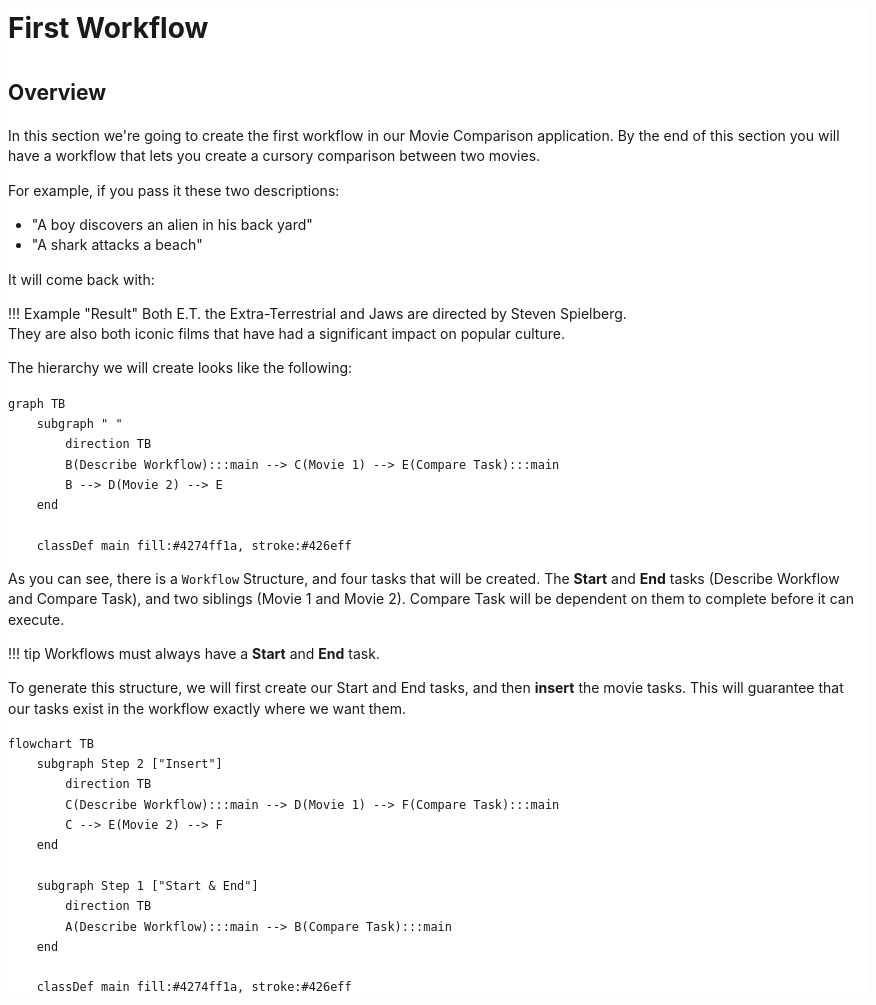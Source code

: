 # First Workflow

## Overview
In this section we're going to create the first workflow in our Movie Comparison application. By the end of this section you will have a workflow that lets you create a cursory comparison between two movies.

For example, if you pass it these two descriptions:

* "A boy discovers an alien in his back yard"
* "A shark attacks a beach"

It will come back with:

!!! Example "Result"
    Both E.T. the Extra-Terrestrial and Jaws are directed by Steven Spielberg.    
    They are also both iconic films that have had a significant impact on popular culture.

The hierarchy we will create looks like the following:

``` mermaid
graph TB 
    subgraph " "
        direction TB
        B(Describe Workflow):::main --> C(Movie 1) --> E(Compare Task):::main
        B --> D(Movie 2) --> E
    end
    
    classDef main fill:#4274ff1a, stroke:#426eff
```



As you can see, there is a `Workflow` Structure, and four tasks that will be created. The **Start** and **End** tasks (Describe Workflow and Compare Task), and two siblings (Movie 1 and Movie 2). Compare Task will be dependent on them to complete before it can execute.

!!! tip
    Workflows must always have a **Start** and **End** task.

To generate this structure, we will first create our Start and End tasks, and then **insert** the movie tasks. This will guarantee that our tasks exist in the workflow exactly where we want them.
``` mermaid
flowchart TB 
    subgraph Step 2 ["Insert"]
        direction TB
        C(Describe Workflow):::main --> D(Movie 1) --> F(Compare Task):::main
        C --> E(Movie 2) --> F
    end

    subgraph Step 1 ["Start & End"]
        direction TB
        A(Describe Workflow):::main --> B(Compare Task):::main
    end

    classDef main fill:#4274ff1a, stroke:#426eff
```
